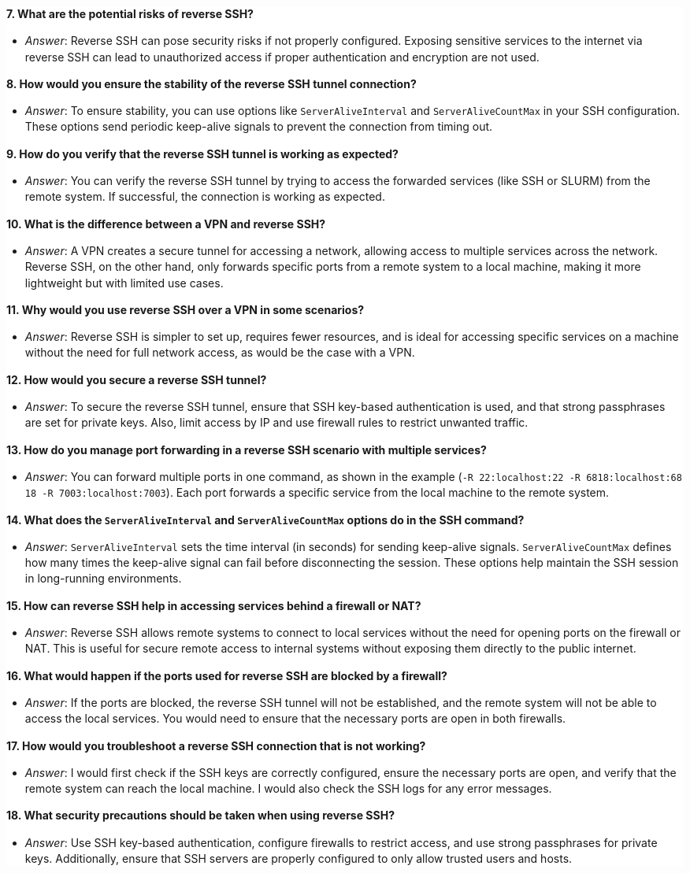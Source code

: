 **7. What are the potential risks of reverse SSH?**
- *Answer*: Reverse SSH can pose security risks if not properly configured. Exposing sensitive services to the internet via reverse SSH can lead to unauthorized access if proper authentication and encryption are not used.

**8. How would you ensure the stability of the reverse SSH tunnel connection?**
- *Answer*: To ensure stability, you can use options like `ServerAliveInterval` and `ServerAliveCountMax` in your SSH configuration. These options send periodic keep-alive signals to prevent the connection from timing out.

**9. How do you verify that the reverse SSH tunnel is working as expected?**
- *Answer*: You can verify the reverse SSH tunnel by trying to access the forwarded services (like SSH or SLURM) from the remote system. If successful, the connection is working as expected.

**10. What is the difference between a VPN and reverse SSH?**
- *Answer*: A VPN creates a secure tunnel for accessing a network, allowing access to multiple services across the network. Reverse SSH, on the other hand, only forwards specific ports from a remote system to a local machine, making it more lightweight but with limited use cases.

**11. Why would you use reverse SSH over a VPN in some scenarios?**
- *Answer*: Reverse SSH is simpler to set up, requires fewer resources, and is ideal for accessing specific services on a machine without the need for full network access, as would be the case with a VPN.

**12. How would you secure a reverse SSH tunnel?**
- *Answer*: To secure the reverse SSH tunnel, ensure that SSH key-based authentication is used, and that strong passphrases are set for private keys. Also, limit access by IP and use firewall rules to restrict unwanted traffic.

**13. How do you manage port forwarding in a reverse SSH scenario with multiple services?**
- *Answer*: You can forward multiple ports in one command, as shown in the example (`-R 22:localhost:22 -R 6818:localhost:6818 -R 7003:localhost:7003`). Each port forwards a specific service from the local machine to the remote system.

**14. What does the `ServerAliveInterval` and `ServerAliveCountMax` options do in the SSH command?**
- *Answer*: `ServerAliveInterval` sets the time interval (in seconds) for sending keep-alive signals. `ServerAliveCountMax` defines how many times the keep-alive signal can fail before disconnecting the session. These options help maintain the SSH session in long-running environments.

**15. How can reverse SSH help in accessing services behind a firewall or NAT?**
- *Answer*: Reverse SSH allows remote systems to connect to local services without the need for opening ports on the firewall or NAT. This is useful for secure remote access to internal systems without exposing them directly to the public internet.

**16. What would happen if the ports used for reverse SSH are blocked by a firewall?**
- *Answer*: If the ports are blocked, the reverse SSH tunnel will not be established, and the remote system will not be able to access the local services. You would need to ensure that the necessary ports are open in both firewalls.

**17. How would you troubleshoot a reverse SSH connection that is not working?**
- *Answer*: I would first check if the SSH keys are correctly configured, ensure the necessary ports are open, and verify that the remote system can reach the local machine. I would also check the SSH logs for any error messages.

**18. What security precautions should be taken when using reverse SSH?**
- *Answer*: Use SSH key-based authentication, configure firewalls to restrict access, and use strong passphrases for private keys. Additionally, ensure that SSH servers are properly configured to only allow trusted users and hosts.
